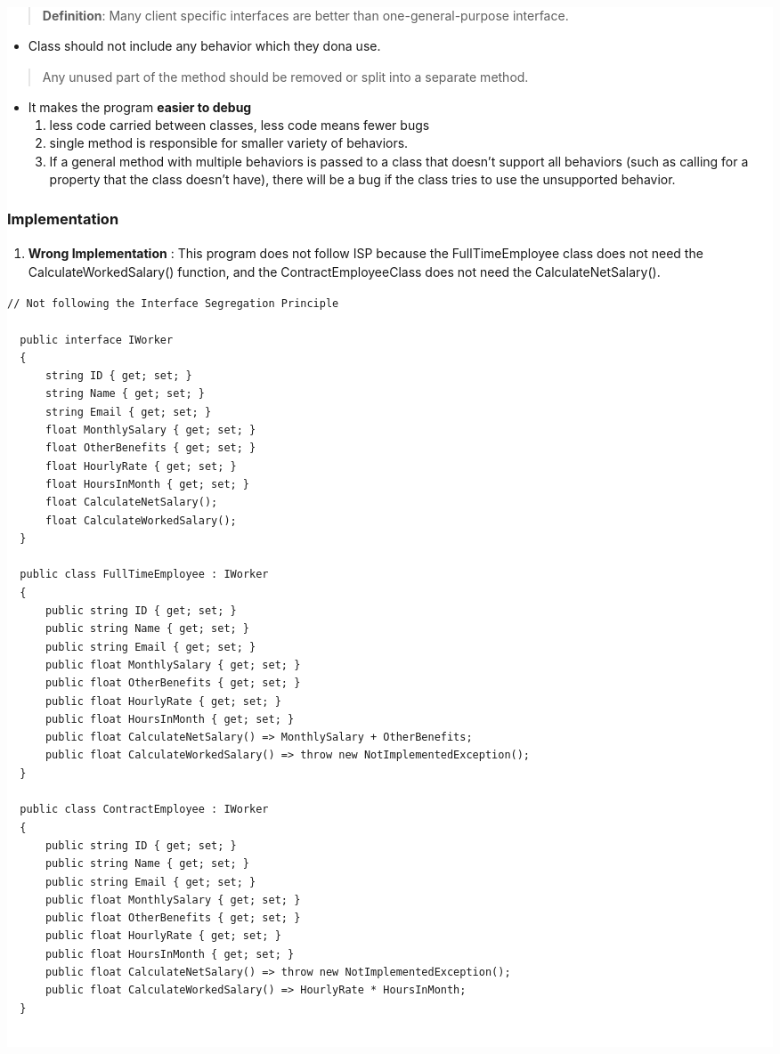 > **Definition**: Many client specific interfaces are better than one-general-purpose interface. 

* Class should not include any behavior which they dona use. 

> Any unused part of the method should be removed or split into a separate method.

* It makes the program **easier to debug** 
    1. less code carried between classes, less code means fewer bugs
    2. single method is responsible for smaller variety of behaviors. 
    3. If a general method with multiple behaviors is passed to a class that doesn’t support all behaviors (such as calling for a property that the class doesn’t have), there will be a bug if the class tries to use the unsupported behavior.

### Implementation 
1. **Wrong Implementation** : This program does not follow ISP because the FullTimeEmployee class does not need the CalculateWorkedSalary() function, and the ContractEmployeeClass does not need the CalculateNetSalary().

```
// Not following the Interface Segregation Principle  
  
  public interface IWorker  
  {  
      string ID { get; set; }  
      string Name { get; set; }  
      string Email { get; set; }  
      float MonthlySalary { get; set; }  
      float OtherBenefits { get; set; }  
      float HourlyRate { get; set; }  
      float HoursInMonth { get; set; }  
      float CalculateNetSalary();  
      float CalculateWorkedSalary();  
  }  
  
  public class FullTimeEmployee : IWorker  
  {  
      public string ID { get; set; }  
      public string Name { get; set; }  
      public string Email { get; set; }  
      public float MonthlySalary { get; set; }  
      public float OtherBenefits { get; set; }  
      public float HourlyRate { get; set; }  
      public float HoursInMonth { get; set; }  
      public float CalculateNetSalary() => MonthlySalary + OtherBenefits;  
      public float CalculateWorkedSalary() => throw new NotImplementedException();  
  }  
  
  public class ContractEmployee : IWorker  
  {  
      public string ID { get; set; }  
      public string Name { get; set; }  
      public string Email { get; set; }  
      public float MonthlySalary { get; set; }  
      public float OtherBenefits { get; set; }  
      public float HourlyRate { get; set; }  
      public float HoursInMonth { get; set; }  
      public float CalculateNetSalary() => throw new NotImplementedException();  
      public float CalculateWorkedSalary() => HourlyRate * HoursInMonth;  
  }
```
<br/>
